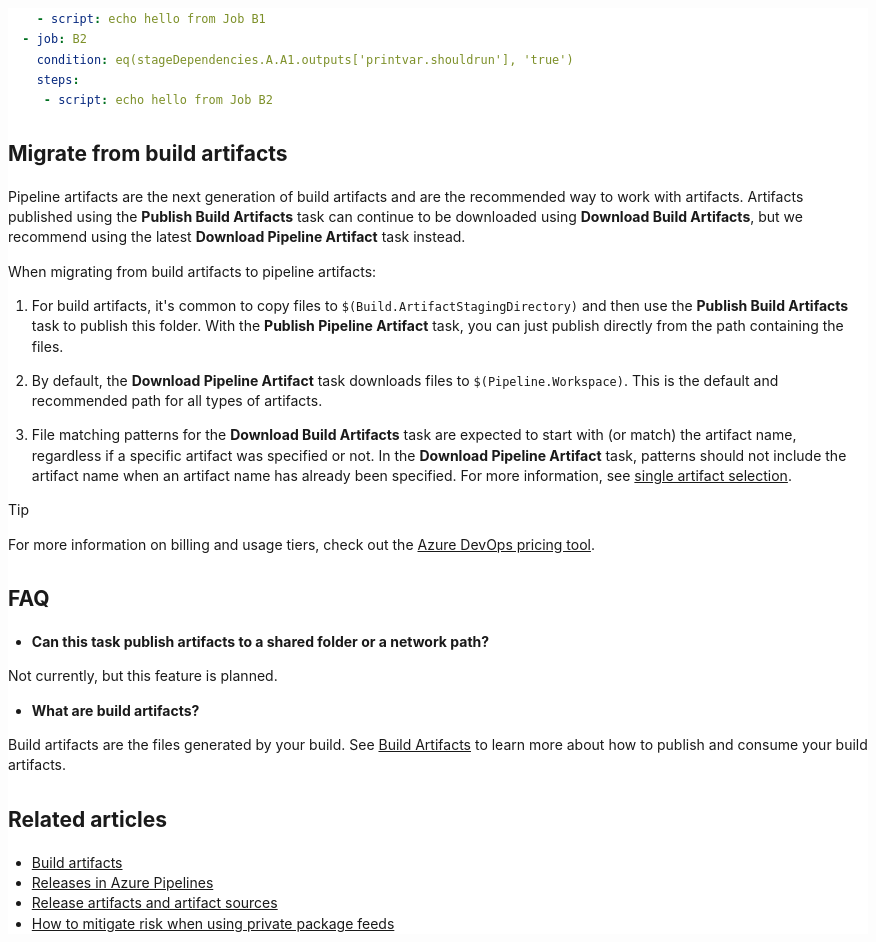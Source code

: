 ```YAML
    - script: echo hello from Job B1
  - job: B2
    condition: eq(stageDependencies.A.A1.outputs['printvar.shouldrun'], 'true')
    steps:
     - script: echo hello from Job B2
```

## Migrate from build artifacts

Pipeline artifacts are the next generation of build artifacts and are the recommended way to work with artifacts. Artifacts published using the **Publish Build Artifacts** task can continue to be downloaded using **Download Build Artifacts**, but we recommend using the latest **Download Pipeline Artifact** task instead.

When migrating from build artifacts to pipeline artifacts:

1. For build artifacts, it's common to copy files to `$(Build.ArtifactStagingDirectory)` and then use the **Publish Build Artifacts** task to publish this folder. With the **Publish Pipeline Artifact** task, you can just publish directly from the path containing the files.

2. By default, the **Download Pipeline Artifact** task downloads files to `$(Pipeline.Workspace)`. This is the default and recommended path for all types of artifacts.

3. File matching patterns for the **Download Build Artifacts** task are expected to start with (or match) the artifact name, regardless if a specific artifact was specified or not. In the **Download Pipeline Artifact** task, patterns should not include the artifact name when an artifact name has already been specified. For more information, see [single artifact selection](#single-artifact).
 
> [!TIP]
> For more information on billing and usage tiers, check out the [Azure DevOps pricing tool](https://azure.microsoft.com/pricing/details/devops/azure-devops-services/).

## FAQ

- **Can this task publish artifacts to a shared folder or a network path?**

Not currently, but this feature is planned.

- **What are build artifacts?**

Build artifacts are the files generated by your build. See [Build Artifacts](build-artifacts.md) to learn more about how to publish and consume your build artifacts.

## Related articles

- [Build artifacts](build-artifacts.md)
- [Releases in Azure Pipelines](../release/releases.md)
- [Release artifacts and artifact sources](../release/artifacts.md)
- [How to mitigate risk when using private package feeds](https://azure.microsoft.com/en-us/resources/3-ways-to-mitigate-risk-using-private-package-feeds/)
